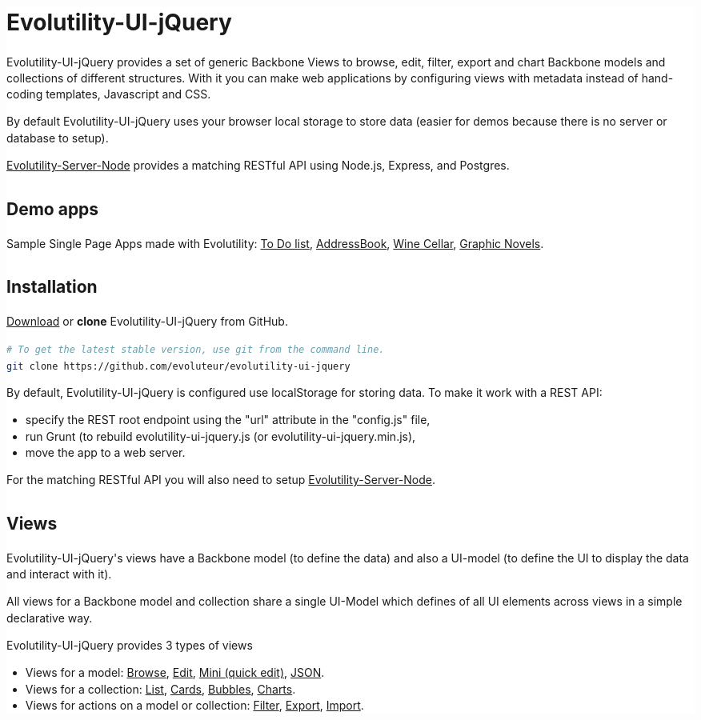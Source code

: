 # Evolutility-UI-jQuery

Evolutility-UI-jQuery provides a set of generic Backbone Views to browse, edit, filter, export and chart Backbone models and collections of different structures.
With it you can make web applications by configuring views with metadata instead of hand-coding templates, Javascript and CSS.

By default Evolutility-UI-jQuery uses your browser local storage to store data (easier for demos because there is no server or database to setup).

[Evolutility-Server-Node](https://github.com/evoluteur/evolutility-server-node) provides a matching RESTful API using Node.js, Express, and Postgres. 

## Demo apps

Sample Single Page Apps made with Evolutility: 
[To Do list](http://evoluteur.github.io/evolutility-ui-jquery/demo/index.html#todo/list),
[AddressBook](http://evoluteur.github.io/evolutility-ui-jquery/demo/index.html#contact/list),
[Wine Cellar](http://evoluteur.github.io/evolutility-ui-jquery/demo/index.html#winecellar/list),
[Graphic Novels](http://evoluteur.github.io/evolutility-ui-jquery/demo/index.html#comics/cards).

## Installation

[Download](https://github.com/evoluteur/evolutility-ui-jquery/archive/master.zip) or **clone** Evolutility-UI-jQuery from GitHub.

```bash
# To get the latest stable version, use git from the command line.
git clone https://github.com/evoluteur/evolutility-ui-jquery
```

By default, Evolutility-UI-jQuery is configured use localStorage for storing data. To make it work with a REST API:

- specify the REST root endpoint using the "url" attribute in the "config.js" file,
- run Grunt (to rebuild evolutility-ui-jquery.js (or evolutility-ui-jquery.min.js),
- move the app to a web server.

For the matching RESTful API you will also need to setup [Evolutility-Server-Node](https://github.com/evoluteur/evolutility-server-node). 



## Views

Evolutility-UI-jQuery's views have a Backbone model (to define the data) and also a UI-model (to define the UI to display the data and interact with it).

All views for a Backbone model and collection share a single UI-Model which defines of all UI elements across views in a simple declarative way.

Evolutility-UI-jQuery provides 3 types of views

* Views for a model: [Browse](#browse), [Edit](#edit), [Mini (quick edit)](#mini), [JSON](#json).
* Views for a collection: [List](#list), [Cards](#cards), [Bubbles](#bubbles), [Charts](#charts).
* Views for actions on a model or collection: [Filter](#filter), [Export](#export), [Import](#import).
